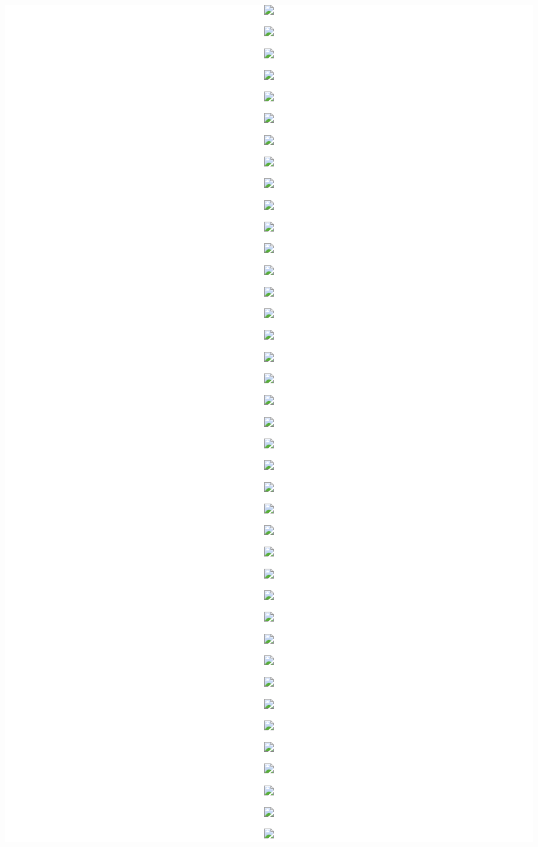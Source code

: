 <p style="text-align: center; clear: none; float: none;"><img src="{{ site.imgserver6 }}/ghap/2571/035.jpg"/></p>
<p style="text-align: center; clear: none; float: none;"><img src="{{ site.imgserver6 }}/ghap/2571/036.jpg"/></p>
<p style="text-align: center; clear: none; float: none;"><img src="{{ site.imgserver6 }}/ghap/2571/037.jpg"/></p>
<p style="text-align: center; clear: none; float: none;"><img src="{{ site.imgserver6 }}/ghap/2571/038.jpg"/></p>
<p style="text-align: center; clear: none; float: none;"><img src="{{ site.imgserver6 }}/ghap/2571/039.jpg"/></p>
<p style="text-align: center; clear: none; float: none;"><img src="{{ site.imgserver6 }}/ghap/2571/040.jpg"/></p>
<p style="text-align: center; clear: none; float: none;"><img src="{{ site.imgserver6 }}/ghap/2571/041.jpg"/></p>
<p style="text-align: center; clear: none; float: none;"><img src="{{ site.imgserver6 }}/ghap/2571/042.jpg"/></p>
<p style="text-align: center; clear: none; float: none;"><img src="{{ site.imgserver6 }}/ghap/2571/043.jpg"/></p>
<p style="text-align: center; clear: none; float: none;"><img src="{{ site.imgserver6 }}/ghap/2571/044.jpg"/></p>
<p style="text-align: center; clear: none; float: none;"><img src="{{ site.imgserver6 }}/ghap/2571/045.jpg"/></p>
<p style="text-align: center; clear: none; float: none;"><img src="{{ site.imgserver6 }}/ghap/2571/046.jpg"/></p>
<p style="text-align: center; clear: none; float: none;"><img src="{{ site.imgserver6 }}/ghap/2571/047.jpg"/></p>
<p style="text-align: center; clear: none; float: none;"><img src="{{ site.imgserver6 }}/ghap/2571/048.jpg"/></p>
<p style="text-align: center; clear: none; float: none;"><img src="{{ site.imgserver6 }}/ghap/2571/049.jpg"/></p>
<p style="text-align: center; clear: none; float: none;"><img src="{{ site.imgserver6 }}/ghap/2571/050.jpg"/></p>
<p style="text-align: center; clear: none; float: none;"><img src="{{ site.imgserver6 }}/ghap/2571/051.jpg"/></p>
<p style="text-align: center; clear: none; float: none;"><img src="{{ site.imgserver6 }}/ghap/2571/052.jpg"/></p>
<p style="text-align: center; clear: none; float: none;"><img src="{{ site.imgserver6 }}/ghap/2571/053.jpg"/></p>
<p style="text-align: center; clear: none; float: none;"><img src="{{ site.imgserver6 }}/ghap/2571/054.jpg"/></p>
<p style="text-align: center; clear: none; float: none;"><img src="{{ site.imgserver6 }}/ghap/2571/055.jpg"/></p>
<p style="text-align: center; clear: none; float: none;"><img src="{{ site.imgserver6 }}/ghap/2571/056.jpg"/></p>
<p style="text-align: center; clear: none; float: none;"><img src="{{ site.imgserver6 }}/ghap/2571/057.jpg"/></p>
<p style="text-align: center; clear: none; float: none;"><img src="{{ site.imgserver6 }}/ghap/2571/058.jpg"/></p>
<p style="text-align: center; clear: none; float: none;"><img src="{{ site.imgserver6 }}/ghap/2571/059.jpg"/></p>
<p style="text-align: center; clear: none; float: none;"><img src="{{ site.imgserver6 }}/ghap/2571/060.jpg"/></p>
<p style="text-align: center; clear: none; float: none;"><img src="{{ site.imgserver6 }}/ghap/2571/061.jpg"/></p>
<p style="text-align: center; clear: none; float: none;"><img src="{{ site.imgserver6 }}/ghap/2571/062.jpg"/></p>
<p style="text-align: center; clear: none; float: none;"><img src="{{ site.imgserver6 }}/ghap/2571/063.jpg"/></p>
<p style="text-align: center; clear: none; float: none;"><img src="{{ site.imgserver6 }}/ghap/2571/064.jpg"/></p>
<p style="text-align: center; clear: none; float: none;"><img src="{{ site.imgserver6 }}/ghap/2571/065.jpg"/></p>
<p style="text-align: center; clear: none; float: none;"><img src="{{ site.imgserver6 }}/ghap/2571/066.jpg"/></p>
<p style="text-align: center; clear: none; float: none;"><img src="{{ site.imgserver6 }}/ghap/2571/067.jpg"/></p>
<p style="text-align: center; clear: none; float: none;"><img src="{{ site.imgserver6 }}/ghap/2571/068.jpg"/></p>
<p style="text-align: center; clear: none; float: none;"><img src="{{ site.imgserver6 }}/ghap/2571/069.jpg"/></p>
<p style="text-align: center; clear: none; float: none;"><img src="{{ site.imgserver6 }}/ghap/2571/070.jpg"/></p>
<p style="text-align: center; clear: none; float: none;"><img src="{{ site.imgserver6 }}/ghap/2571/071.jpg"/></p>
<p style="text-align: center; clear: none; float: none;"><img src="{{ site.imgserver6 }}/ghap/2571/072.jpg"/></p>
<p style="text-align: center; clear: none; float: none;"><img src="{{ site.imgserver6 }}/ghap/2571/073.jpg"/></p>